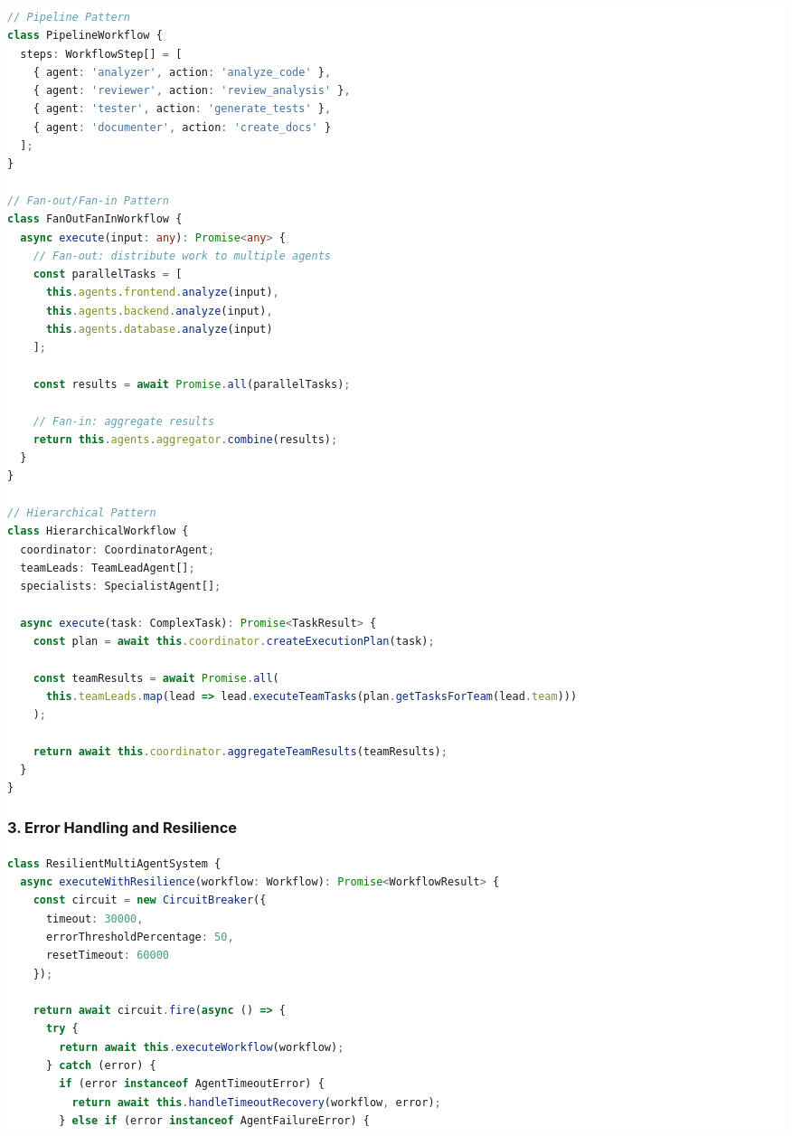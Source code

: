 ```typescript
// Pipeline Pattern
class PipelineWorkflow {
  steps: WorkflowStep[] = [
    { agent: 'analyzer', action: 'analyze_code' },
    { agent: 'reviewer', action: 'review_analysis' },
    { agent: 'tester', action: 'generate_tests' },
    { agent: 'documenter', action: 'create_docs' }
  ];
}

// Fan-out/Fan-in Pattern
class FanOutFanInWorkflow {
  async execute(input: any): Promise<any> {
    // Fan-out: distribute work to multiple agents
    const parallelTasks = [
      this.agents.frontend.analyze(input),
      this.agents.backend.analyze(input),
      this.agents.database.analyze(input)
    ];
    
    const results = await Promise.all(parallelTasks);
    
    // Fan-in: aggregate results
    return this.agents.aggregator.combine(results);
  }
}

// Hierarchical Pattern
class HierarchicalWorkflow {
  coordinator: CoordinatorAgent;
  teamLeads: TeamLeadAgent[];
  specialists: SpecialistAgent[];
  
  async execute(task: ComplexTask): Promise<TaskResult> {
    const plan = await this.coordinator.createExecutionPlan(task);
    
    const teamResults = await Promise.all(
      this.teamLeads.map(lead => lead.executeTeamTasks(plan.getTasksForTeam(lead.team)))
    );
    
    return await this.coordinator.aggregateTeamResults(teamResults);
  }
}
```

### 3. Error Handling and Resilience

```typescript
class ResilientMultiAgentSystem {
  async executeWithResilience(workflow: Workflow): Promise<WorkflowResult> {
    const circuit = new CircuitBreaker({
      timeout: 30000,
      errorThresholdPercentage: 50,
      resetTimeout: 60000
    });
    
    return await circuit.fire(async () => {
      try {
        return await this.executeWorkflow(workflow);
      } catch (error) {
        if (error instanceof AgentTimeoutError) {
          return await this.handleTimeoutRecovery(workflow, error);
        } else if (error instanceof AgentFailureError) {
```
